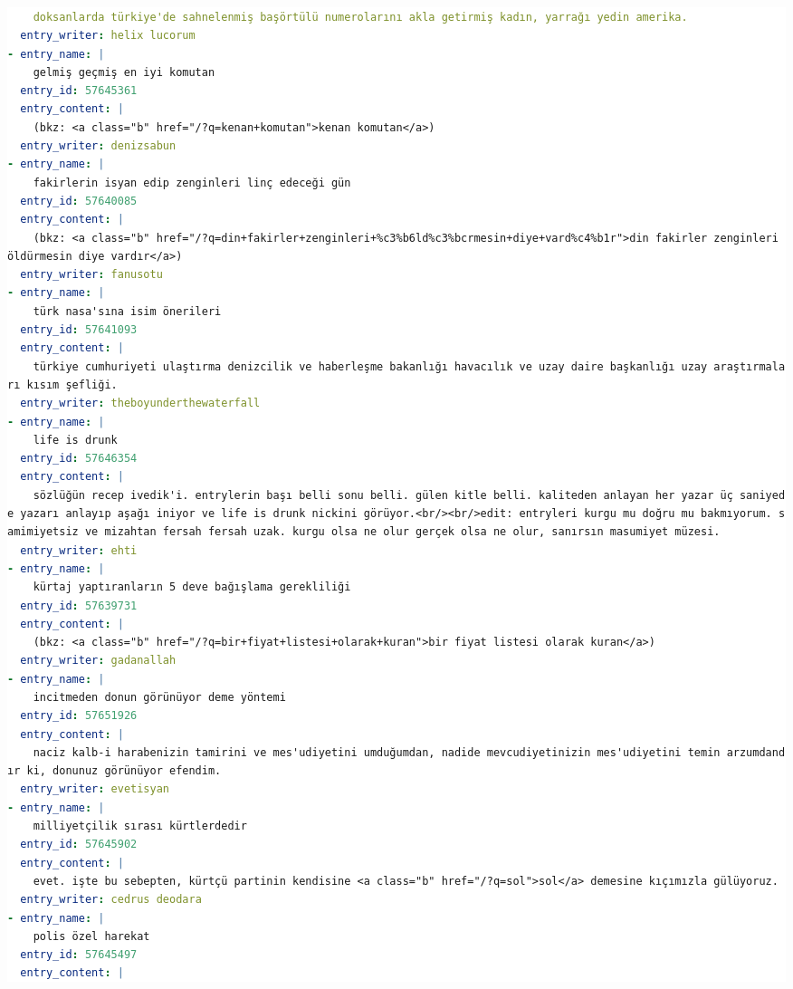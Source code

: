 ```yaml
    doksanlarda türkiye'de sahnelenmiş başörtülü numerolarını akla getirmiş kadın, yarrağı yedin amerika.
  entry_writer: helix lucorum
- entry_name: |
    gelmiş geçmiş en iyi komutan
  entry_id: 57645361
  entry_content: |
    (bkz: <a class="b" href="/?q=kenan+komutan">kenan komutan</a>)
  entry_writer: denizsabun
- entry_name: |
    fakirlerin isyan edip zenginleri linç edeceği gün
  entry_id: 57640085
  entry_content: |
    (bkz: <a class="b" href="/?q=din+fakirler+zenginleri+%c3%b6ld%c3%bcrmesin+diye+vard%c4%b1r">din fakirler zenginleri öldürmesin diye vardır</a>)
  entry_writer: fanusotu
- entry_name: |
    türk nasa'sına isim önerileri
  entry_id: 57641093
  entry_content: |
    türkiye cumhuriyeti ulaştırma denizcilik ve haberleşme bakanlığı havacılık ve uzay daire başkanlığı uzay araştırmaları kısım şefliği.
  entry_writer: theboyunderthewaterfall
- entry_name: |
    life is drunk
  entry_id: 57646354
  entry_content: |
    sözlüğün recep ivedik'i. entrylerin başı belli sonu belli. gülen kitle belli. kaliteden anlayan her yazar üç saniyede yazarı anlayıp aşağı iniyor ve life is drunk nickini görüyor.<br/><br/>edit: entryleri kurgu mu doğru mu bakmıyorum. samimiyetsiz ve mizahtan fersah fersah uzak. kurgu olsa ne olur gerçek olsa ne olur, sanırsın masumiyet müzesi.
  entry_writer: ehti
- entry_name: |
    kürtaj yaptıranların 5 deve bağışlama gerekliliği
  entry_id: 57639731
  entry_content: |
    (bkz: <a class="b" href="/?q=bir+fiyat+listesi+olarak+kuran">bir fiyat listesi olarak kuran</a>)
  entry_writer: gadanallah
- entry_name: |
    incitmeden donun görünüyor deme yöntemi
  entry_id: 57651926
  entry_content: |
    naciz kalb-i harabenizin tamirini ve mes'udiyetini umduğumdan, nadide mevcudiyetinizin mes'udiyetini temin arzumdandır ki, donunuz görünüyor efendim.
  entry_writer: evetisyan
- entry_name: |
    milliyetçilik sırası kürtlerdedir
  entry_id: 57645902
  entry_content: |
    evet. işte bu sebepten, kürtçü partinin kendisine <a class="b" href="/?q=sol">sol</a> demesine kıçımızla gülüyoruz.
  entry_writer: cedrus deodara
- entry_name: |
    polis özel harekat
  entry_id: 57645497
  entry_content: |
```
